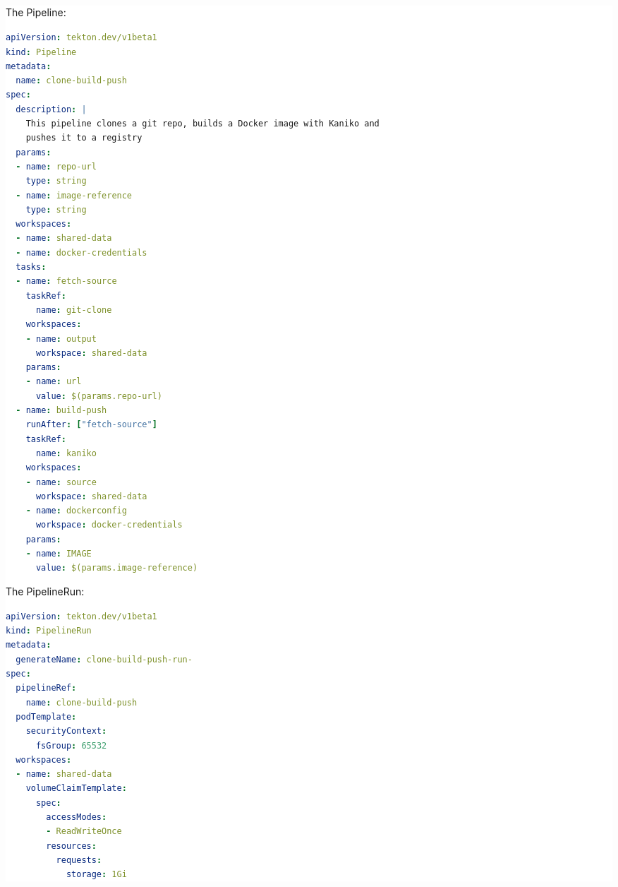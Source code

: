 The Pipeline:

```yaml
apiVersion: tekton.dev/v1beta1
kind: Pipeline
metadata:
  name: clone-build-push
spec:
  description: |
    This pipeline clones a git repo, builds a Docker image with Kaniko and
    pushes it to a registry    
  params:
  - name: repo-url
    type: string
  - name: image-reference
    type: string
  workspaces:
  - name: shared-data
  - name: docker-credentials
  tasks:
  - name: fetch-source
    taskRef:
      name: git-clone
    workspaces:
    - name: output
      workspace: shared-data
    params:
    - name: url
      value: $(params.repo-url)
  - name: build-push
    runAfter: ["fetch-source"]
    taskRef:
      name: kaniko
    workspaces:
    - name: source
      workspace: shared-data
    - name: dockerconfig
      workspace: docker-credentials
    params:
    - name: IMAGE
      value: $(params.image-reference)
```

The PipelineRun:

```yaml
apiVersion: tekton.dev/v1beta1
kind: PipelineRun
metadata:
  generateName: clone-build-push-run-
spec:
  pipelineRef:
    name: clone-build-push
  podTemplate:
    securityContext:
      fsGroup: 65532
  workspaces:
  - name: shared-data
    volumeClaimTemplate:
      spec:
        accessModes:
        - ReadWriteOnce
        resources:
          requests:
            storage: 1Gi
```